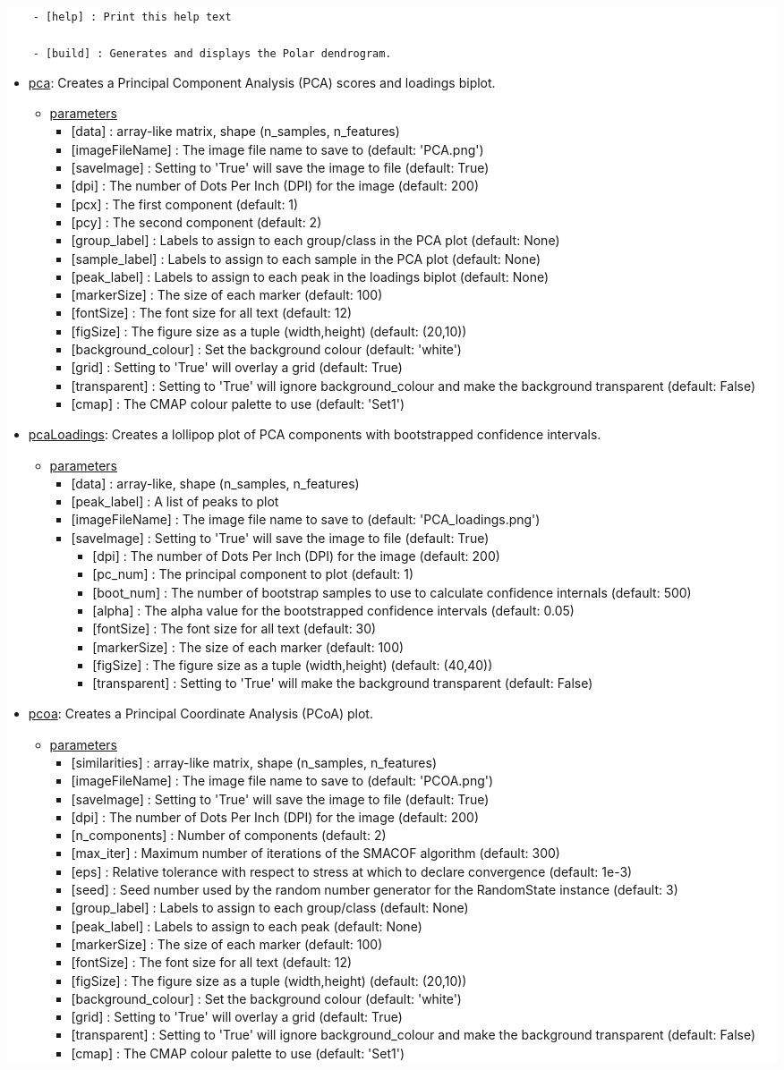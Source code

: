 		- [help] : Print this help text
		
		- [build] : Generates and displays the Polar dendrogram.

- [pca](https://github.com/brettChapman/multivis/blob/master/multivis/pca.py): Creates a Principal Component Analysis (PCA) scores and loadings biplot.
	- [parameters](https://github.com/brettChapman/multivis/blob/master/multivis/pca.py#L7)
		- [data] : array-like matrix, shape (n_samples, n_features)
		- [imageFileName] : The image file name to save to (default: 'PCA.png')
		- [saveImage] : Setting to 'True' will save the image to file (default: True)
		- [dpi] : The number of Dots Per Inch (DPI) for the image (default: 200)
		- [pcx] : The first component (default: 1)
		- [pcy] : The second component (default: 2)
		- [group_label] : Labels to assign to each group/class in the PCA plot (default: None)
		- [sample_label] : Labels to assign to each sample in the PCA plot (default: None)
		- [peak_label] : Labels to assign to each peak in the loadings biplot (default: None)
		- [markerSize] : The size of each marker (default: 100)
		- [fontSize] : The font size for all text (default: 12)
		- [figSize] : The figure size as a tuple (width,height) (default: (20,10))
		- [background_colour] : Set the background colour (default: 'white')
		- [grid] : Setting to 'True' will overlay a grid (default: True)
		- [transparent] : Setting to 'True' will ignore background_colour and make the background transparent (default: False)
		- [cmap] : The CMAP colour palette to use (default: 'Set1')

- [pcaLoadings](https://github.com/brettChapman/multivis/blob/master/multivis/pcaLoadings.py): Creates a lollipop plot of PCA components with bootstrapped confidence intervals.
	- [parameters](https://github.com/brettChapman/multivis/blob/master/multivis/pcaLoadings.py#L10)
		- [data] : array-like, shape (n_samples, n_features)
		- [peak_label] : A list of peaks to plot
		- [imageFileName] : The image file name to save to (default: 'PCA_loadings.png')
		- [saveImage] : Setting to 'True' will save the image to file (default: True)
        	- [dpi] : The number of Dots Per Inch (DPI) for the image (default: 200)
        	- [pc_num] : The principal component to plot (default: 1)
        	- [boot_num] : The number of bootstrap samples to use to calculate confidence internals (default: 500)
        	- [alpha] : The alpha value for the bootstrapped confidence intervals (default: 0.05)
        	- [fontSize] : The font size for all text (default: 30)
        	- [markerSize] : The size of each marker (default: 100)
        	- [figSize] : The figure size as a tuple (width,height) (default: (40,40))
        	- [transparent] : Setting to 'True' will make the background transparent (default: False)

- [pcoa](https://github.com/brettChapman/multivis/blob/master/multivis/pcoa.py): Creates a Principal Coordinate Analysis (PCoA) plot.
	- [parameters](https://github.com/brettChapman/multivis/blob/master/multivis/pcoa.py#L8)
		- [similarities] : array-like matrix, shape (n_samples, n_features)
		- [imageFileName] : The image file name to save to (default: 'PCOA.png')
		- [saveImage] : Setting to 'True' will save the image to file (default: True)
		- [dpi] : The number of Dots Per Inch (DPI) for the image (default: 200)
		- [n_components] : Number of components (default: 2)
		- [max_iter] : Maximum number of iterations of the SMACOF algorithm (default: 300)
		- [eps] : Relative tolerance with respect to stress at which to declare convergence (default: 1e-3)
		- [seed] : Seed number used by the random number generator for the RandomState instance (default: 3)
		- [group_label] : Labels to assign to each group/class (default: None)
		- [peak_label] : Labels to assign to each peak (default: None)
		- [markerSize] : The size of each marker (default: 100)
		- [fontSize] : The font size for all text (default: 12)
		- [figSize] : The figure size as a tuple (width,height) (default: (20,10))
		- [background_colour] : Set the background colour (default: 'white')
		- [grid] : Setting to 'True' will overlay a grid (default: True)
		- [transparent] : Setting to 'True' will ignore background_colour and make the background transparent (default: False)
		- [cmap] : The CMAP colour palette to use (default: 'Set1')
